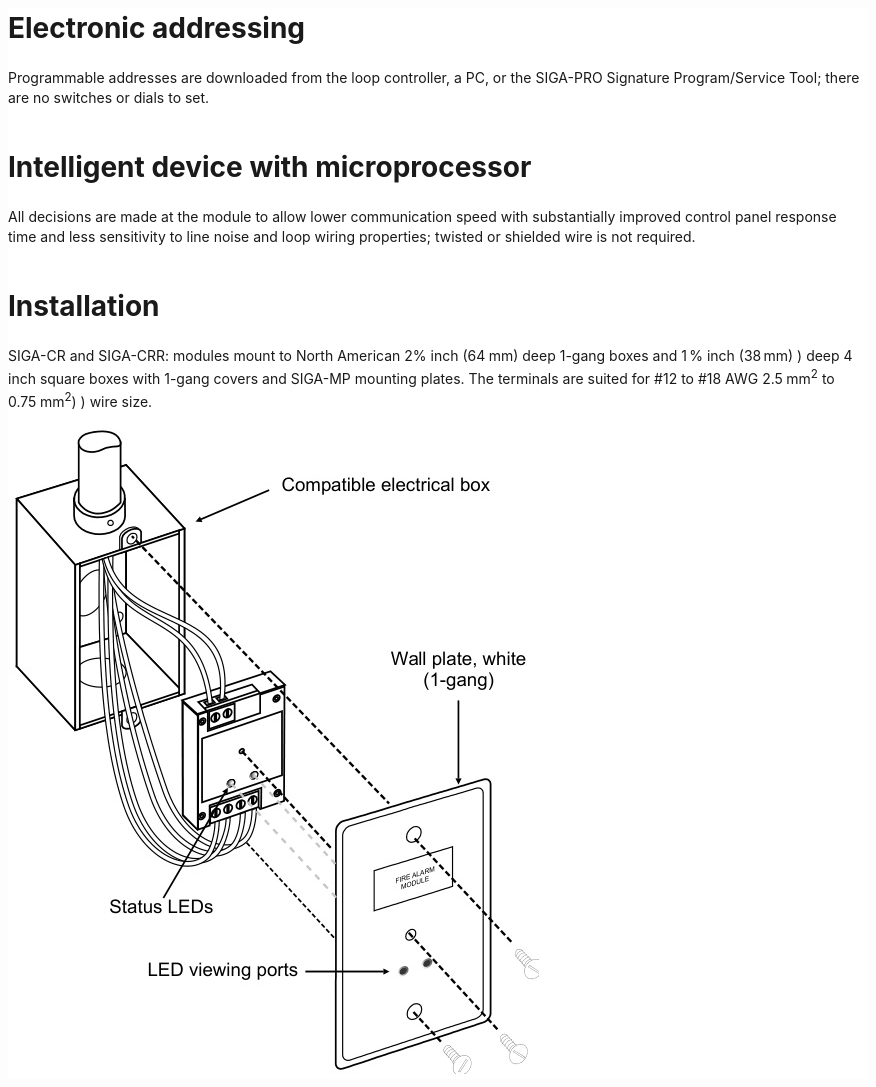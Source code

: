# Electronic addressing  

Programmable addresses are downloaded from the loop controller, a PC, or the SIGA-PRO Signature Program/Service Tool; there are no switches or dials to set.  

# Intelligent device with microprocessor  

All decisions are made at the module to allow lower communication speed with substantially improved control panel response time and less sensitivity to line noise and loop wiring properties; twisted or shielded wire is not required.  

# Installation  

SIGA-CR and SIGA-CRR: modules mount to North American $2\%$ inch $(64\;\mathsf{m m})$ deep 1-gang boxes and $1\,\%$ inch $(38\,\mathsf{m m})$ ) deep 4 inch square boxes with 1-gang covers and SIGA-MP mounting plates. The terminals are suited for $\#12$ to $\#18$ AWG $2.5\;\mathrm{mm}^{2}$ to $0.75\;\mathrm{mm}^{2})$ ) wire size.  

![](images/eeb1f030458e52059d85a35037a265f0cd4dc24d263a8ddce90c48643e0ee246.jpg)  
